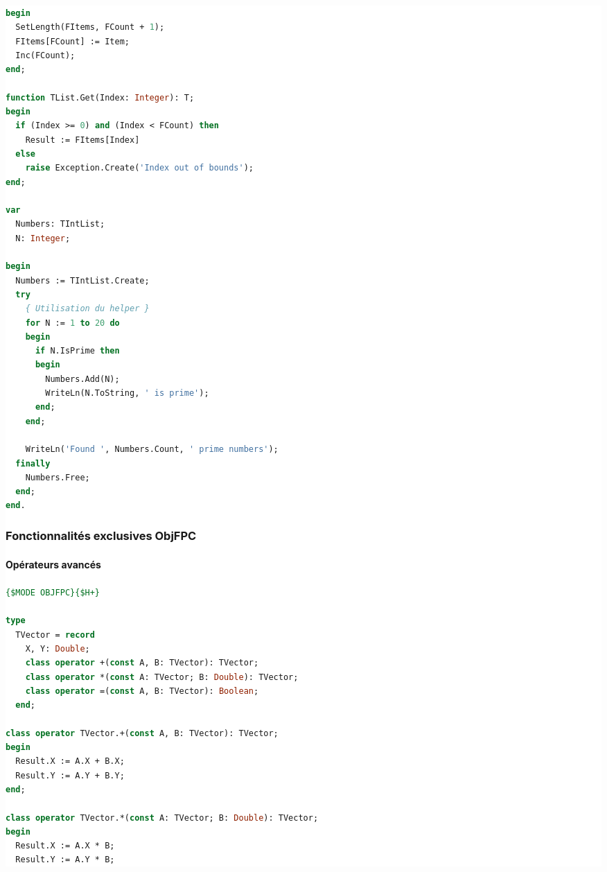 ```pascal
begin
  SetLength(FItems, FCount + 1);
  FItems[FCount] := Item;
  Inc(FCount);
end;

function TList.Get(Index: Integer): T;
begin
  if (Index >= 0) and (Index < FCount) then
    Result := FItems[Index]
  else
    raise Exception.Create('Index out of bounds');
end;

var
  Numbers: TIntList;
  N: Integer;

begin
  Numbers := TIntList.Create;
  try
    { Utilisation du helper }
    for N := 1 to 20 do
    begin
      if N.IsPrime then
      begin
        Numbers.Add(N);
        WriteLn(N.ToString, ' is prime');
      end;
    end;

    WriteLn('Found ', Numbers.Count, ' prime numbers');
  finally
    Numbers.Free;
  end;
end.
```

### Fonctionnalités exclusives ObjFPC

#### Opérateurs avancés

```pascal
{$MODE OBJFPC}{$H+}

type
  TVector = record
    X, Y: Double;
    class operator +(const A, B: TVector): TVector;
    class operator *(const A: TVector; B: Double): TVector;
    class operator =(const A, B: TVector): Boolean;
  end;

class operator TVector.+(const A, B: TVector): TVector;
begin
  Result.X := A.X + B.X;
  Result.Y := A.Y + B.Y;
end;

class operator TVector.*(const A: TVector; B: Double): TVector;
begin
  Result.X := A.X * B;
  Result.Y := A.Y * B;
```